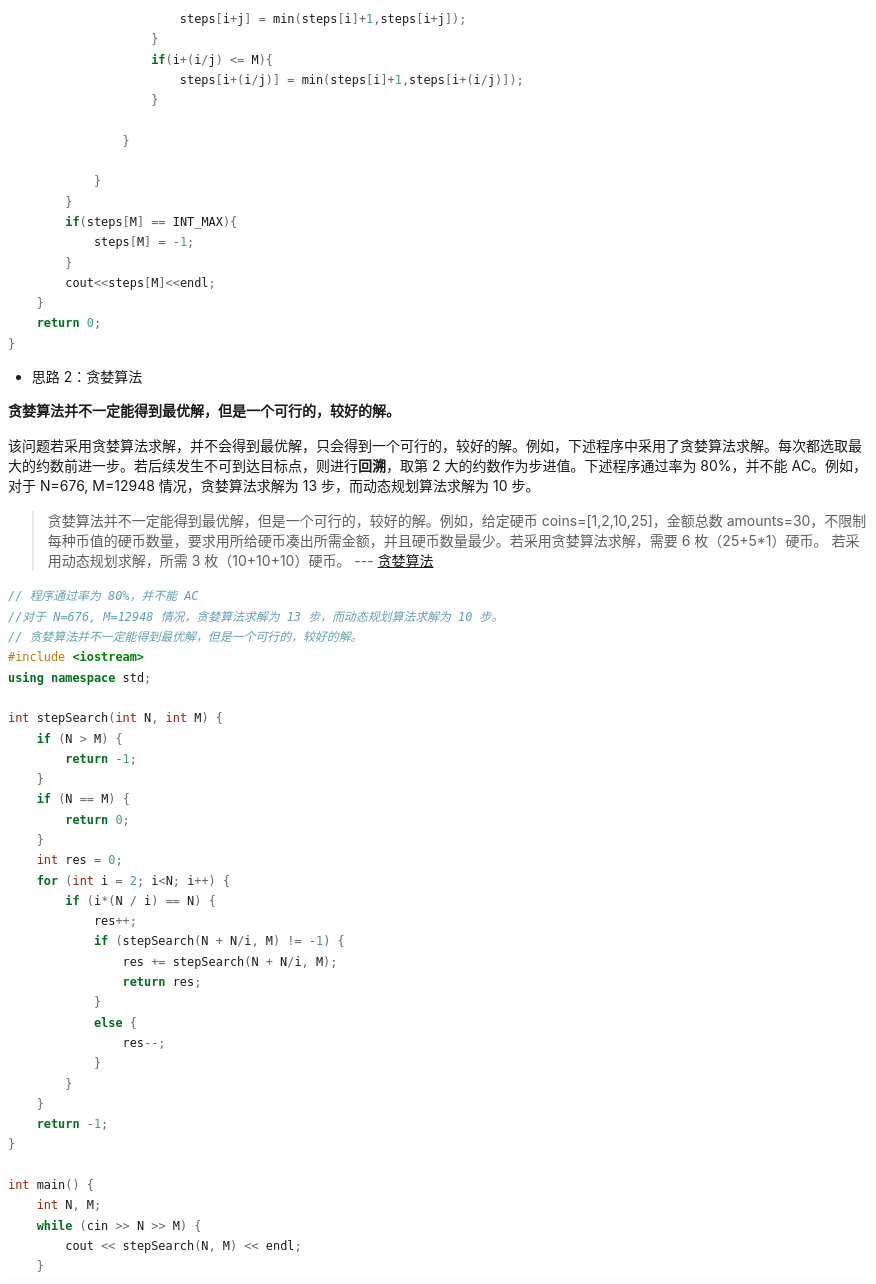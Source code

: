 ```cpp
                        steps[i+j] = min(steps[i]+1,steps[i+j]);
                    }
                    if(i+(i/j) <= M){
                        steps[i+(i/j)] = min(steps[i]+1,steps[i+(i/j)]);
                    }

                }

            }
        }
        if(steps[M] == INT_MAX){
            steps[M] = -1;
        }
        cout<<steps[M]<<endl;
    }
    return 0;
} 
```

*   思路 2：贪婪算法

**贪婪算法并不一定能得到最优解，但是一个可行的，较好的解。**

该问题若采用贪婪算法求解，并不会得到最优解，只会得到一个可行的，较好的解。例如，下述程序中采用了贪婪算法求解。每次都选取最大的约数前进一步。若后续发生不可到达目标点，则进行**回溯**，取第 2 大的约数作为步进值。下述程序通过率为 80%，并不能 AC。例如，对于 N=676, M=12948 情况，贪婪算法求解为 13 步，而动态规划算法求解为 10 步。

> 贪婪算法并不一定能得到最优解，但是一个可行的，较好的解。例如，给定硬币 coins=[1,2,10,25]，金额总数 amounts=30，不限制每种币值的硬币数量，要求用所给硬币凑出所需金额，并且硬币数量最少。若采用贪婪算法求解，需要 6 枚（25+5*1）硬币。 若采用动态规划求解，所需 3 枚（10+10+10）硬币。 --- [贪婪算法](http://www.infocool.net/kb/Arithmetic/201612/251791.html)

```cpp
// 程序通过率为 80%，并不能 AC
//对于 N=676, M=12948 情况，贪婪算法求解为 13 步，而动态规划算法求解为 10 步。
// 贪婪算法并不一定能得到最优解，但是一个可行的，较好的解。
#include <iostream>
using namespace std;

int stepSearch(int N, int M) {
    if (N > M) {
        return -1;
    }
    if (N == M) {
        return 0;
    }
    int res = 0;
    for (int i = 2; i<N; i++) {
        if (i*(N / i) == N) {
            res++;
            if (stepSearch(N + N/i, M) != -1) {
                res += stepSearch(N + N/i, M);
                return res;
            }
            else {
                res--;
            }
        }
    }
    return -1;
}

int main() {
    int N, M;
    while (cin >> N >> M) {
        cout << stepSearch(N, M) << endl;
    }
```